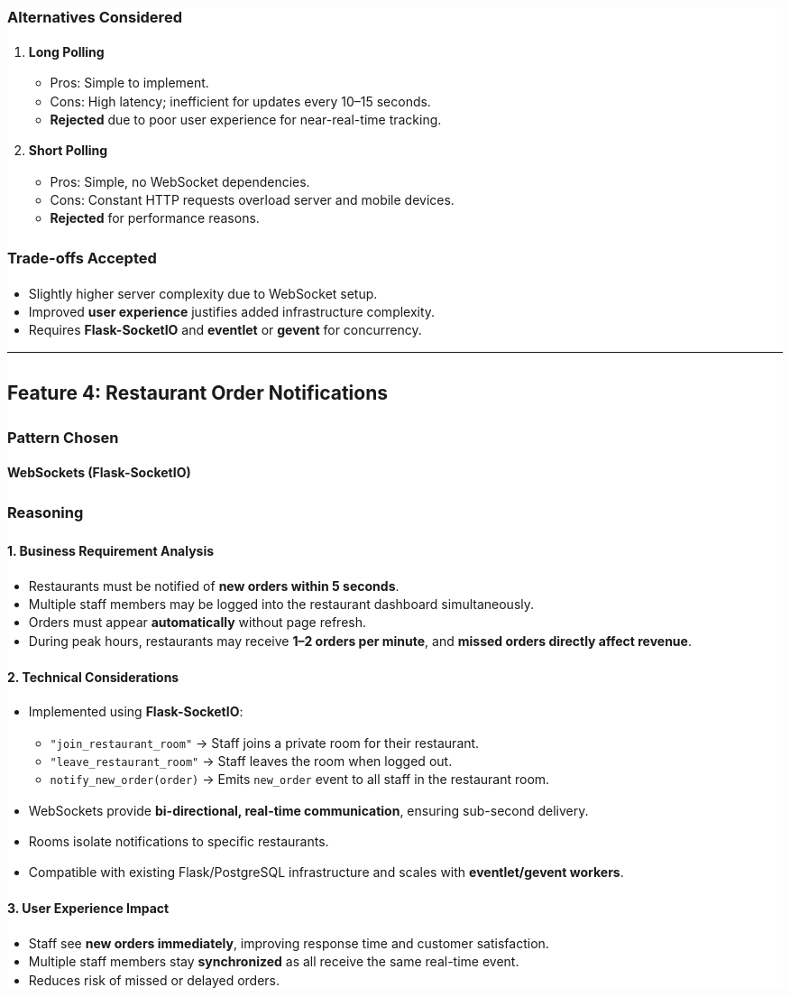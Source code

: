 ### Alternatives Considered

1. **Long Polling**

   * Pros: Simple to implement.
   * Cons: High latency; inefficient for updates every 10–15 seconds.
   * **Rejected** due to poor user experience for near-real-time tracking.

2. **Short Polling**

   * Pros: Simple, no WebSocket dependencies.
   * Cons: Constant HTTP requests overload server and mobile devices.
   * **Rejected** for performance reasons.

### Trade-offs Accepted

* Slightly higher server complexity due to WebSocket setup.
* Improved **user experience** justifies added infrastructure complexity.
* Requires **Flask-SocketIO** and **eventlet** or **gevent** for concurrency.

---



## Feature 4: Restaurant Order Notifications

### Pattern Chosen

**WebSockets (Flask-SocketIO)**

### Reasoning

#### 1. Business Requirement Analysis

* Restaurants must be notified of **new orders within 5 seconds**.
* Multiple staff members may be logged into the restaurant dashboard simultaneously.
* Orders must appear **automatically** without page refresh.
* During peak hours, restaurants may receive **1–2 orders per minute**, and **missed orders directly affect revenue**.

#### 2. Technical Considerations

* Implemented using **Flask-SocketIO**:

  * `"join_restaurant_room"` → Staff joins a private room for their restaurant.
  * `"leave_restaurant_room"` → Staff leaves the room when logged out.
  * `notify_new_order(order)` → Emits `new_order` event to all staff in the restaurant room.
* WebSockets provide **bi-directional, real-time communication**, ensuring sub-second delivery.
* Rooms isolate notifications to specific restaurants.
* Compatible with existing Flask/PostgreSQL infrastructure and scales with **eventlet/gevent workers**.

#### 3. User Experience Impact

* Staff see **new orders immediately**, improving response time and customer satisfaction.
* Multiple staff members stay **synchronized** as all receive the same real-time event.
* Reduces risk of missed or delayed orders.

